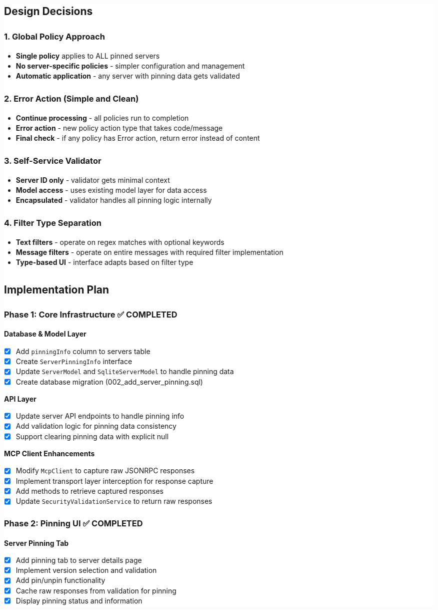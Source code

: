 ## Design Decisions

### 1. Global Policy Approach
- **Single policy** applies to ALL pinned servers
- **No server-specific policies** - simpler configuration and management
- **Automatic application** - any server with pinning data gets validated

### 2. Error Action (Simple and Clean)
- **Continue processing** - all policies run to completion
- **Error action** - new policy action type that takes code/message
- **Final check** - if any policy has Error action, return error instead of content

### 3. Self-Service Validator
- **Server ID only** - validator gets minimal context
- **Model access** - uses existing model layer for data access
- **Encapsulated** - validator handles all pinning logic internally

### 4. Filter Type Separation
- **Text filters** - operate on regex matches with optional keywords
- **Message filters** - operate on entire messages with required filter implementation
- **Type-based UI** - interface adapts based on filter type

## Implementation Plan

### Phase 1: Core Infrastructure ✅ COMPLETED

**Database & Model Layer**
- [x] Add `pinningInfo` column to servers table
- [x] Create `ServerPinningInfo` interface
- [x] Update `ServerModel` and `SqliteServerModel` to handle pinning data
- [x] Create database migration (002_add_server_pinning.sql)

**API Layer**
- [x] Update server API endpoints to handle pinning info
- [x] Add validation logic for pinning data consistency
- [x] Support clearing pinning data with explicit null

**MCP Client Enhancements**
- [x] Modify `McpClient` to capture raw JSONRPC responses
- [x] Implement transport layer interception for response capture
- [x] Add methods to retrieve captured responses
- [x] Update `SecurityValidationService` to return raw responses

### Phase 2: Pinning UI ✅ COMPLETED

**Server Pinning Tab**
- [x] Add pinning tab to server details page
- [x] Implement version selection and validation
- [x] Add pin/unpin functionality
- [x] Cache raw responses from validation for pinning
- [x] Display pinning status and information
